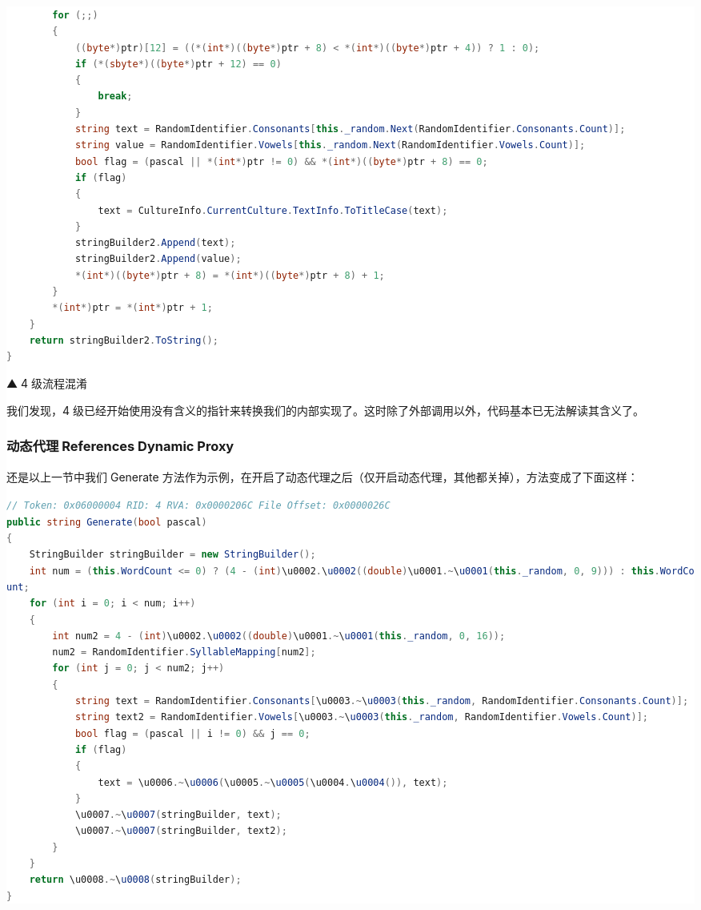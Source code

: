 ```csharp
        for (;;)
        {
            ((byte*)ptr)[12] = ((*(int*)((byte*)ptr + 8) < *(int*)((byte*)ptr + 4)) ? 1 : 0);
            if (*(sbyte*)((byte*)ptr + 12) == 0)
            {
                break;
            }
            string text = RandomIdentifier.Consonants[this._random.Next(RandomIdentifier.Consonants.Count)];
            string value = RandomIdentifier.Vowels[this._random.Next(RandomIdentifier.Vowels.Count)];
            bool flag = (pascal || *(int*)ptr != 0) && *(int*)((byte*)ptr + 8) == 0;
            if (flag)
            {
                text = CultureInfo.CurrentCulture.TextInfo.ToTitleCase(text);
            }
            stringBuilder2.Append(text);
            stringBuilder2.Append(value);
            *(int*)((byte*)ptr + 8) = *(int*)((byte*)ptr + 8) + 1;
        }
        *(int*)ptr = *(int*)ptr + 1;
    }
    return stringBuilder2.ToString();
}
```

▲ 4 级流程混淆

我们发现，4 级已经开始使用没有含义的指针来转换我们的内部实现了。这时除了外部调用以外，代码基本已无法解读其含义了。

### 动态代理 References Dynamic Proxy

还是以上一节中我们 Generate 方法作为示例，在开启了动态代理之后（仅开启动态代理，其他都关掉），方法变成了下面这样：

```csharp
// Token: 0x06000004 RID: 4 RVA: 0x0000206C File Offset: 0x0000026C
public string Generate(bool pascal)
{
    StringBuilder stringBuilder = new StringBuilder();
    int num = (this.WordCount <= 0) ? (4 - (int)\u0002.\u0002((double)\u0001.~\u0001(this._random, 0, 9))) : this.WordCount;
    for (int i = 0; i < num; i++)
    {
        int num2 = 4 - (int)\u0002.\u0002((double)\u0001.~\u0001(this._random, 0, 16));
        num2 = RandomIdentifier.SyllableMapping[num2];
        for (int j = 0; j < num2; j++)
        {
            string text = RandomIdentifier.Consonants[\u0003.~\u0003(this._random, RandomIdentifier.Consonants.Count)];
            string text2 = RandomIdentifier.Vowels[\u0003.~\u0003(this._random, RandomIdentifier.Vowels.Count)];
            bool flag = (pascal || i != 0) && j == 0;
            if (flag)
            {
                text = \u0006.~\u0006(\u0005.~\u0005(\u0004.\u0004()), text);
            }
            \u0007.~\u0007(stringBuilder, text);
            \u0007.~\u0007(stringBuilder, text2);
        }
    }
    return \u0008.~\u0008(stringBuilder);
}
```

